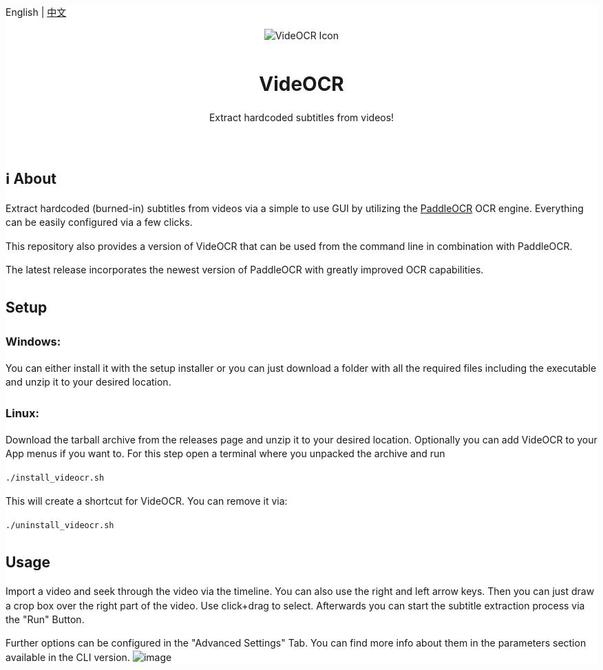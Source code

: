 English | [中文](https://github.com/timminator/VideOCR/blob/master/README_ch.md)

<p align="center">
<img src="https://github.com/timminator/VideOCR/blob/master/Pictures/VideOCR.png" alt="VideOCR Icon" width="128">
  <h1 align="center">VideOCR</h1>
  <p align="center">
    Extract hardcoded subtitles from videos!
    <br />
  </p>
</p>

<br>

## ℹ About

Extract hardcoded (burned-in) subtitles from videos via a simple to use GUI by utilizing the [PaddleOCR](https://github.com/PaddlePaddle/PaddleOCR) OCR engine. Everything can be easily configured via a few clicks.

This repository also provides a version of VideOCR that can be used from the command line in combination with PaddleOCR.

The latest release incorporates the newest version of PaddleOCR with greatly improved OCR capabilities.

## Setup

### Windows:
You can either install it with the setup installer or you can just download a folder with all the required files including the executable and unzip it to your desired location.

### Linux:
Download the tarball archive from the releases page and unzip it to your desired location.
Optionally you can add VideOCR to your App menus if you want to.
For this step open a terminal where you unpacked the archive and run

```
./install_videocr.sh
```
This will create a shortcut for VideOCR. You can remove it via:  

```
./uninstall_videocr.sh
```

## Usage

Import a video and seek through the video via the timeline. You can also use the right and left arrow keys. Then you can just draw a crop box over the right part of the video. Use click+drag to select. Afterwards you can start the subtitle extraction process via the "Run" Button.

Further options can be configured in the "Advanced Settings" Tab. You can find more info about them in the parameters section available in the CLI version.
![image](https://github.com/timminator/VideOCR/blob/master/Pictures/GUI.png)

